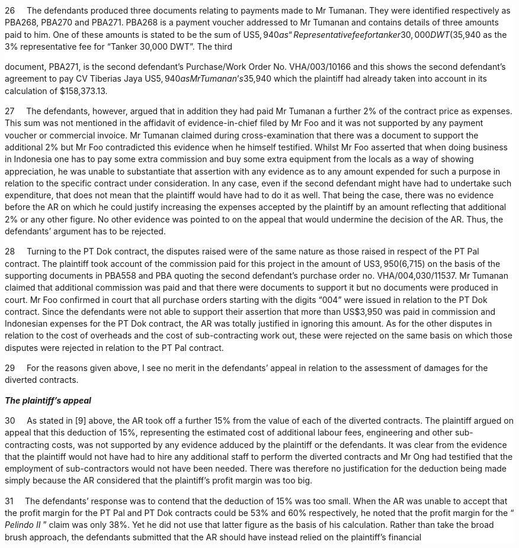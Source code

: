 26     The defendants produced three documents relating to payments made to Mr Tumanan. They were identified respectively as PBA268, PBA270 and PBA271. PBA268 is a payment voucher addressed to Mr Tumanan and contains details of three amounts paid to him. One of these amounts is stated to be the sum of US$5,940 as “Representative fee for tanker 30,000 DWT (3%)” and the reference for this payment is given as “P/O: VHA/003/10166”. The second document, PBA270, is the commercial invoice from Mr Tumanan’s company, CV Tiberias Jaya, addressed to the second defendant whereby he claimed, _inter alia_ , US$5,940 as the 3% representative fee for “Tanker 30,000 DWT”. The third 


document, PBA271, is the second defendant’s Purchase/Work Order No. VHA/003/10166 and this shows the second defendant’s agreement to pay CV Tiberias Jaya US$5,940 as Mr Tumanan’s 3% commission for the same project. All these documents therefore substantiated only the payment of US$5,940 which the plaintiff had already taken into account in its calculation of $158,373.13. 

27     The defendants, however, argued that in addition they had paid Mr Tumanan a further 2% of the contract price as expenses. This sum was not mentioned in the affidavit of evidence-in-chief filed by Mr Foo and it was not supported by any payment voucher or commercial invoice. Mr Tumanan claimed during cross-examination that there was a document to support the additional 2% but Mr Foo contradicted this evidence when he himself testified. Whilst Mr Foo asserted that when doing business in Indonesia one has to pay some extra commission and buy some extra equipment from the locals as a way of showing appreciation, he was unable to substantiate that assertion with any evidence as to any amount expended for such a purpose in relation to the specific contract under consideration. In any case, even if the second defendant might have had to undertake such expenditure, that does not mean that the plaintiff would have had to do it as well. That being the case, there was no evidence before the AR on which he could justify increasing the expenses accepted by the plaintiff by an amount reflecting that additional 2% or any other figure. No other evidence was pointed to on the appeal that would undermine the decision of the AR. Thus, the defendants’ argument has to be rejected. 

28     Turning to the PT Dok contract, the disputes raised were of the same nature as those raised in respect of the PT Pal contract. The plaintiff took account of the commission paid for this project in the amount of US$3,950 ($6,715) on the basis of the supporting documents in PBA558 and PBA quoting the second defendant’s purchase order no. VHA/004,030/11537. Mr Tumanan claimed that additional commission was paid and that there were documents to support it but no documents were produced in court. Mr Foo confirmed in court that all purchase orders starting with the digits “004” were issued in relation to the PT Dok contract. Since the defendants were not able to support their assertion that more than US$3,950 was paid in commission and Indonesian expenses for the PT Dok contract, the AR was totally justified in ignoring this amount. As for the other disputes in relation to the cost of overheads and the cost of sub-contracting work out, these were rejected on the same basis on which those disputes were rejected in relation to the PT Pal contract. 

29     For the reasons given above, I see no merit in the defendants’ appeal in relation to the assessment of damages for the diverted contracts. 

**_The plaintiff’s appeal_** 

30     As stated in [9] above, the AR took off a further 15% from the value of each of the diverted contracts. The plaintiff argued on appeal that this deduction of 15%, representing the estimated cost of additional labour fees, engineering and other sub-contracting costs, was not supported by any evidence adduced by the plaintiff or the defendants. It was clear from the evidence that the plaintiff would not have had to hire any additional staff to perform the diverted contracts and Mr Ong had testified that the employment of sub-contractors would not have been needed. There was therefore no justification for the deduction being made simply because the AR considered that the plaintiff’s profit margin was too big. 

31     The defendants’ response was to contend that the deduction of 15% was too small. When the AR was unable to accept that the profit margin for the PT Pal and PT Dok contracts could be 53% and 60% respectively, he noted that the profit margin for the “ _Pelindo II_ ” claim was only 38%. Yet he did not use that latter figure as the basis of his calculation. Rather than take the broad brush approach, the defendants submitted that the AR should have instead relied on the plaintiff’s financial 
